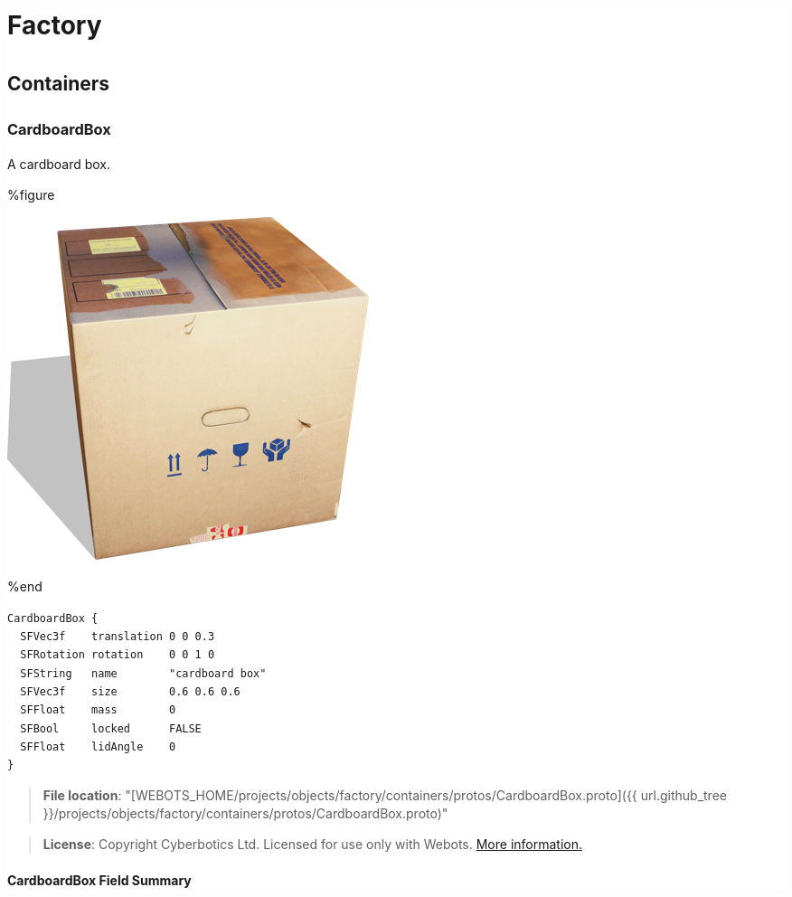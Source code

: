 # Factory

## Containers

### CardboardBox

A cardboard box.

%figure

![CardboardBox](images/objects/containers/CardboardBox/model.thumbnail.png)

%end

```
CardboardBox {
  SFVec3f    translation 0 0 0.3
  SFRotation rotation    0 0 1 0
  SFString   name        "cardboard box"
  SFVec3f    size        0.6 0.6 0.6
  SFFloat    mass        0
  SFBool     locked      FALSE
  SFFloat    lidAngle    0
}
```

> **File location**: "[WEBOTS\_HOME/projects/objects/factory/containers/protos/CardboardBox.proto]({{ url.github_tree }}/projects/objects/factory/containers/protos/CardboardBox.proto)"

> **License**: Copyright Cyberbotics Ltd. Licensed for use only with Webots.
[More information.](https://cyberbotics.com/webots_assets_license)

#### CardboardBox Field Summary
